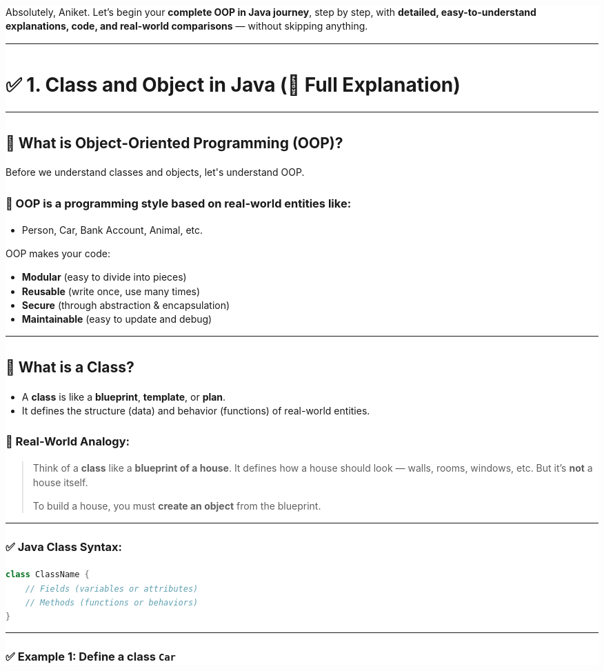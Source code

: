 Absolutely, Aniket. Let’s begin your **complete OOP in Java journey**, step by step, with **detailed, easy-to-understand explanations, code, and real-world comparisons** — without skipping anything.

---

# ✅ 1. **Class and Object in Java** (💯 Full Explanation)

---

## 🔷 What is Object-Oriented Programming (OOP)?

Before we understand classes and objects, let's understand OOP.

### 🔹 OOP is a programming style based on **real-world entities** like:

* Person, Car, Bank Account, Animal, etc.

OOP makes your code:

* **Modular** (easy to divide into pieces)
* **Reusable** (write once, use many times)
* **Secure** (through abstraction & encapsulation)
* **Maintainable** (easy to update and debug)

---

## 🔷 What is a Class?

* A **class** is like a **blueprint**, **template**, or **plan**.
* It defines the structure (data) and behavior (functions) of real-world entities.

### 🧠 Real-World Analogy:

> Think of a **class** like a **blueprint of a house**. It defines how a house should look — walls, rooms, windows, etc. But it’s **not** a house itself.
>
> To build a house, you must **create an object** from the blueprint.

---

### ✅ Java Class Syntax:

```java
class ClassName {
    // Fields (variables or attributes)
    // Methods (functions or behaviors)
}
```

---

### ✅ Example 1: Define a class `Car`
